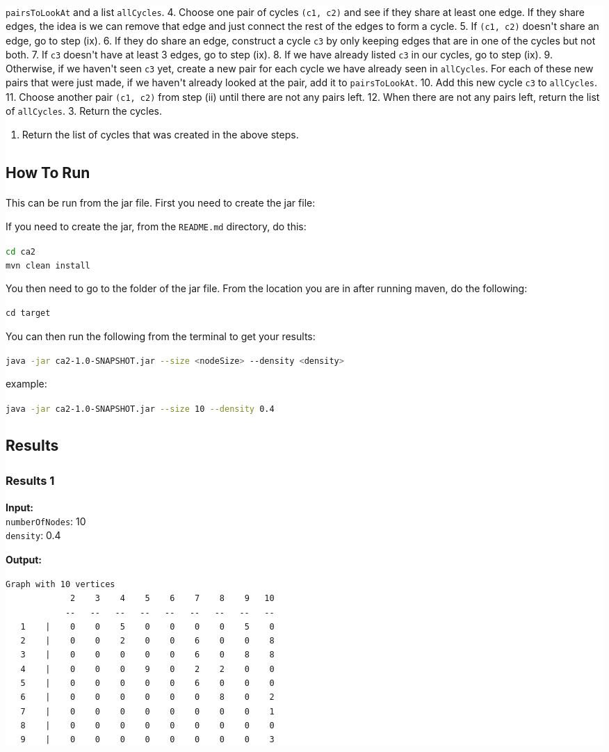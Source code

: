   `pairsToLookAt` and a list `allCycles`.
   4. Choose one pair of cycles `(c1, c2)` and see if they share at least one edge. If they share edges, the idea is we can
   remove that edge and just connect the rest of the edges to form a cycle. 
   5. If `(c1, c2)` doesn't share an edge, go to step (ix).
   6. If they do share an edge, construct a cycle `c3` by only keeping edges that are in one of the cycles but not both.
   7. If `c3` doesn't have at least 3 edges, go to step (ix).
   8. If we have already listed `c3` in our cycles, go to step (ix).
   9. Otherwise, if we haven't seen `c3` yet, create a new pair for each cycle we have already seen in `allCycles`. For 
   each of these new pairs that were just made, if we haven't already looked at the pair, add it to `pairsToLookAt`.
   10. Add this new cycle `c3` to `allCycles`.
   11. Choose another pair `(c1, c2)` from step (ii) until there are not any pairs left.
   12. When there are not any pairs left, return the list of `allCycles`.
3. Return the cycles.
   1. Return the list of cycles that was created in the above steps.

## How To Run
This can be run from the jar file. First you need to create the jar file:

If you need to create the jar, from the `README.md` directory, do this:
```sh
cd ca2
mvn clean install
```
You then need to go to the folder of the jar file. From the location you are in after running maven, do the following:
```shell
cd target
```

You can then run the following from the terminal to get your results:
```sh
java -jar ca2-1.0-SNAPSHOT.jar --size <nodeSize> --density <density>
```

example:
```sh
java -jar ca2-1.0-SNAPSHOT.jar --size 10 --density 0.4
```


## Results

### Results 1
**Input:**
<br>`numberOfNodes`: 10
<br>`density`: 0.4


**Output:**
```
Graph with 10 vertices
             2    3    4    5    6    7    8    9   10 
            --   --   --   --   --   --   --   --   -- 
   1    |    0    0    5    0    0    0    0    5    0 
   2    |    0    0    2    0    0    6    0    0    8 
   3    |    0    0    0    0    0    6    0    8    8 
   4    |    0    0    0    9    0    2    2    0    0 
   5    |    0    0    0    0    0    6    0    0    0 
   6    |    0    0    0    0    0    0    8    0    2 
   7    |    0    0    0    0    0    0    0    0    1 
   8    |    0    0    0    0    0    0    0    0    0 
   9    |    0    0    0    0    0    0    0    0    3 
```